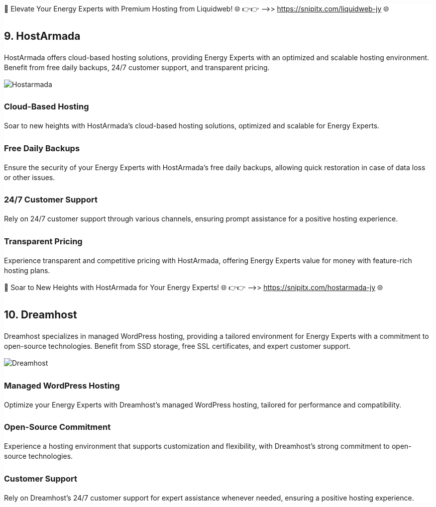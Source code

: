 🚀 Elevate Your Energy Experts with Premium Hosting from Liquidweb! 🌐
👉👉 -->> https://snipitx.com/liquidweb-jy 🌐

## 9. HostArmada

HostArmada offers cloud-based hosting solutions, providing Energy Experts with an optimized and scalable hosting environment. Benefit from free daily backups, 24/7 customer support, and transparent pricing.

![Hostarmada](https://i.imgur.com/KFbdf3o.jpeg "Hostarmada Hosting")

### Cloud-Based Hosting
Soar to new heights with HostArmada’s cloud-based hosting solutions, optimized and scalable for Energy Experts.

### Free Daily Backups
Ensure the security of your Energy Experts with HostArmada’s free daily backups, allowing quick restoration in case of data loss or other issues.

### 24/7 Customer Support
Rely on 24/7 customer support through various channels, ensuring prompt assistance for a positive hosting experience.

### Transparent Pricing
Experience transparent and competitive pricing with HostArmada, offering Energy Experts value for money with feature-rich hosting plans.

🚀 Soar to New Heights with HostArmada for Your Energy Experts! 🌐
👉👉 -->> https://snipitx.com/hostarmada-jy 🌐

## 10. Dreamhost

Dreamhost specializes in managed WordPress hosting, providing a tailored environment for Energy Experts with a commitment to open-source technologies. Benefit from SSD storage, free SSL certificates, and expert customer support.

![Dreamhost](https://i.imgur.com/rXIg8ip.jpeg "Dreamhost Hosting")

### Managed WordPress Hosting
Optimize your Energy Experts with Dreamhost’s managed WordPress hosting, tailored for performance and compatibility.

### Open-Source Commitment
Experience a hosting environment that supports customization and flexibility, with Dreamhost’s strong commitment to open-source technologies.

### Customer Support
Rely on Dreamhost’s 24/7 customer support for expert assistance whenever needed, ensuring a positive hosting experience.
